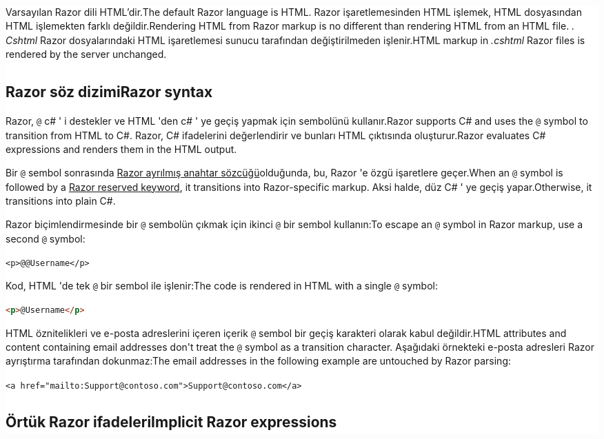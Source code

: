 <span data-ttu-id="f6b65-110">Varsayılan Razor dili HTML’dir.</span><span class="sxs-lookup"><span data-stu-id="f6b65-110">The default Razor language is HTML.</span></span> <span data-ttu-id="f6b65-111">Razor işaretlemesinden HTML işlemek, HTML dosyasından HTML işlemekten farklı değildir.</span><span class="sxs-lookup"><span data-stu-id="f6b65-111">Rendering HTML from Razor markup is no different than rendering HTML from an HTML file.</span></span> <span data-ttu-id="f6b65-112">*. Cshtml* Razor dosyalarındaki HTML işaretlemesi sunucu tarafından değiştirilmeden işlenir.</span><span class="sxs-lookup"><span data-stu-id="f6b65-112">HTML markup in *.cshtml* Razor files is rendered by the server unchanged.</span></span>

## <a name="razor-syntax"></a><span data-ttu-id="f6b65-113">Razor söz dizimi</span><span class="sxs-lookup"><span data-stu-id="f6b65-113">Razor syntax</span></span>

<span data-ttu-id="f6b65-114">Razor, `@` c# ' i destekler ve HTML 'den c# ' ye geçiş yapmak için sembolünü kullanır.</span><span class="sxs-lookup"><span data-stu-id="f6b65-114">Razor supports C# and uses the `@` symbol to transition from HTML to C#.</span></span> <span data-ttu-id="f6b65-115">Razor, C# ifadelerini değerlendirir ve bunları HTML çıktısında oluşturur.</span><span class="sxs-lookup"><span data-stu-id="f6b65-115">Razor evaluates C# expressions and renders them in the HTML output.</span></span>

<span data-ttu-id="f6b65-116">Bir `@` sembol sonrasında [Razor ayrılmış anahtar sözcüğü](#razor-reserved-keywords)olduğunda, bu, Razor 'e özgü işaretlere geçer.</span><span class="sxs-lookup"><span data-stu-id="f6b65-116">When an `@` symbol is followed by a [Razor reserved keyword](#razor-reserved-keywords), it transitions into Razor-specific markup.</span></span> <span data-ttu-id="f6b65-117">Aksi halde, düz C# ' ye geçiş yapar.</span><span class="sxs-lookup"><span data-stu-id="f6b65-117">Otherwise, it transitions into plain C#.</span></span>

<span data-ttu-id="f6b65-118">Razor biçimlendirmesinde bir `@` sembolün çıkmak için ikinci `@` bir sembol kullanın:</span><span class="sxs-lookup"><span data-stu-id="f6b65-118">To escape an `@` symbol in Razor markup, use a second `@` symbol:</span></span>

```cshtml
<p>@@Username</p>
```

<span data-ttu-id="f6b65-119">Kod, HTML 'de tek `@` bir sembol ile işlenir:</span><span class="sxs-lookup"><span data-stu-id="f6b65-119">The code is rendered in HTML with a single `@` symbol:</span></span>

```html
<p>@Username</p>
```

<span data-ttu-id="f6b65-120">HTML öznitelikleri ve e-posta adreslerini içeren içerik `@` sembol bir geçiş karakteri olarak kabul değildir.</span><span class="sxs-lookup"><span data-stu-id="f6b65-120">HTML attributes and content containing email addresses don't treat the `@` symbol as a transition character.</span></span> <span data-ttu-id="f6b65-121">Aşağıdaki örnekteki e-posta adresleri Razor ayrıştırma tarafından dokunmaz:</span><span class="sxs-lookup"><span data-stu-id="f6b65-121">The email addresses in the following example are untouched by Razor parsing:</span></span>

```cshtml
<a href="mailto:Support@contoso.com">Support@contoso.com</a>
```

## <a name="implicit-razor-expressions"></a><span data-ttu-id="f6b65-122">Örtük Razor ifadeleri</span><span class="sxs-lookup"><span data-stu-id="f6b65-122">Implicit Razor expressions</span></span>
